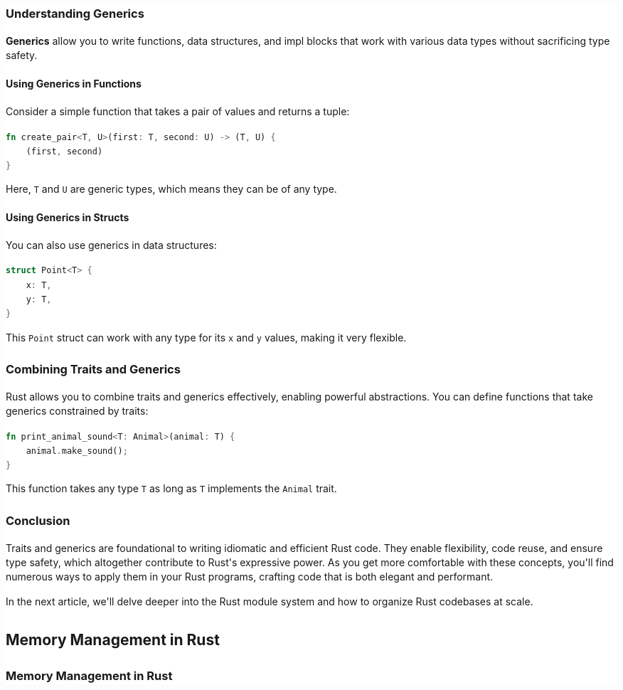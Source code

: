 ### Understanding Generics

**Generics** allow you to write functions, data structures, and impl blocks that work with various data types without sacrificing type safety.

#### Using Generics in Functions

Consider a simple function that takes a pair of values and returns a tuple:

```rust
fn create_pair<T, U>(first: T, second: U) -> (T, U) {
    (first, second)
}
```

Here, `T` and `U` are generic types, which means they can be of any type.

#### Using Generics in Structs

You can also use generics in data structures:

```rust
struct Point<T> {
    x: T,
    y: T,
}
```

This `Point` struct can work with any type for its `x` and `y` values, making it very flexible.

### Combining Traits and Generics

Rust allows you to combine traits and generics effectively, enabling powerful abstractions. You can define functions that take generics constrained by traits:

```rust
fn print_animal_sound<T: Animal>(animal: T) {
    animal.make_sound();
}
```

This function takes any type `T` as long as `T` implements the `Animal` trait.

### Conclusion

Traits and generics are foundational to writing idiomatic and efficient Rust code. They enable flexibility, code reuse, and ensure type safety, which altogether contribute to Rust's expressive power. As you get more comfortable with these concepts, you'll find numerous ways to apply them in your Rust programs, crafting code that is both elegant and performant.

In the next article, we'll delve deeper into the Rust module system and how to organize Rust codebases at scale.

## Memory Management in Rust

### Memory Management in Rust
